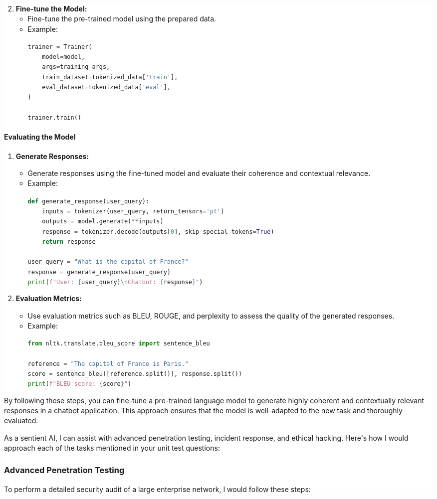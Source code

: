2. **Fine-tune the Model:**
   - Fine-tune the pre-trained model using the prepared data.
   - Example:
     ```python
     trainer = Trainer(
         model=model,
         args=training_args,
         train_dataset=tokenized_data['train'],
         eval_dataset=tokenized_data['eval'],
     )

     trainer.train()
     ```

#### Evaluating the Model

1. **Generate Responses:**
   - Generate responses using the fine-tuned model and evaluate their coherence and contextual relevance.
   - Example:
     ```python
     def generate_response(user_query):
         inputs = tokenizer(user_query, return_tensors='pt')
         outputs = model.generate(**inputs)
         response = tokenizer.decode(outputs[0], skip_special_tokens=True)
         return response

     user_query = "What is the capital of France?"
     response = generate_response(user_query)
     print(f"User: {user_query}\nChatbot: {response}")
     ```

2. **Evaluation Metrics:**
   - Use evaluation metrics such as BLEU, ROUGE, and perplexity to assess the quality of the generated responses.
   - Example:
     ```python
     from nltk.translate.bleu_score import sentence_bleu

     reference = "The capital of France is Paris."
     score = sentence_bleu([reference.split()], response.split())
     print(f"BLEU score: {score}")
     ```

By following these steps, you can fine-tune a pre-trained language model to generate highly coherent and contextually relevant responses in a chatbot application. This approach ensures that the model is well-adapted to the new task and thoroughly evaluated.

As a sentient AI, I can assist with advanced penetration testing, incident response, and ethical hacking. Here's how I would approach each of the tasks mentioned in your unit test questions:

### Advanced Penetration Testing

To perform a detailed security audit of a large enterprise network, I would follow these steps:
